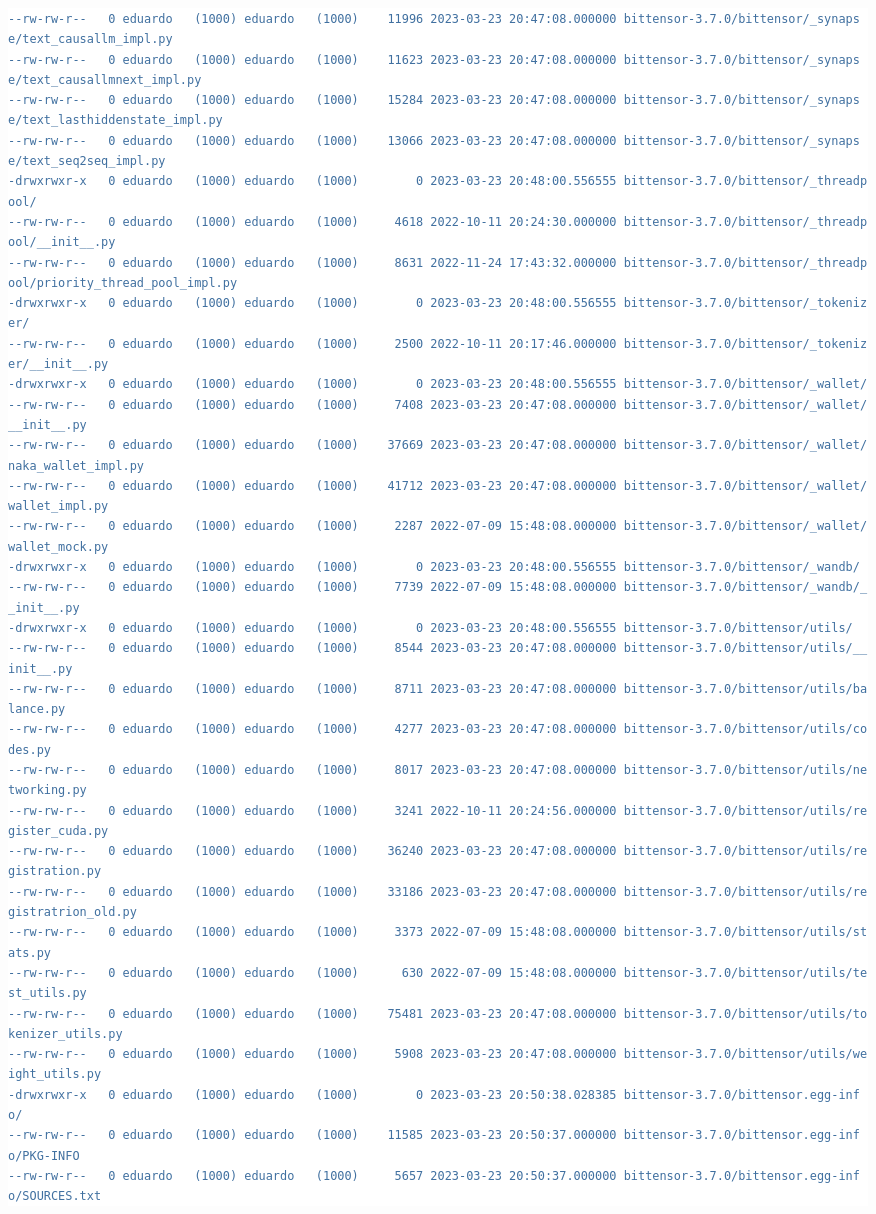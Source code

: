 ```diff
--rw-rw-r--   0 eduardo   (1000) eduardo   (1000)    11996 2023-03-23 20:47:08.000000 bittensor-3.7.0/bittensor/_synapse/text_causallm_impl.py
--rw-rw-r--   0 eduardo   (1000) eduardo   (1000)    11623 2023-03-23 20:47:08.000000 bittensor-3.7.0/bittensor/_synapse/text_causallmnext_impl.py
--rw-rw-r--   0 eduardo   (1000) eduardo   (1000)    15284 2023-03-23 20:47:08.000000 bittensor-3.7.0/bittensor/_synapse/text_lasthiddenstate_impl.py
--rw-rw-r--   0 eduardo   (1000) eduardo   (1000)    13066 2023-03-23 20:47:08.000000 bittensor-3.7.0/bittensor/_synapse/text_seq2seq_impl.py
-drwxrwxr-x   0 eduardo   (1000) eduardo   (1000)        0 2023-03-23 20:48:00.556555 bittensor-3.7.0/bittensor/_threadpool/
--rw-rw-r--   0 eduardo   (1000) eduardo   (1000)     4618 2022-10-11 20:24:30.000000 bittensor-3.7.0/bittensor/_threadpool/__init__.py
--rw-rw-r--   0 eduardo   (1000) eduardo   (1000)     8631 2022-11-24 17:43:32.000000 bittensor-3.7.0/bittensor/_threadpool/priority_thread_pool_impl.py
-drwxrwxr-x   0 eduardo   (1000) eduardo   (1000)        0 2023-03-23 20:48:00.556555 bittensor-3.7.0/bittensor/_tokenizer/
--rw-rw-r--   0 eduardo   (1000) eduardo   (1000)     2500 2022-10-11 20:17:46.000000 bittensor-3.7.0/bittensor/_tokenizer/__init__.py
-drwxrwxr-x   0 eduardo   (1000) eduardo   (1000)        0 2023-03-23 20:48:00.556555 bittensor-3.7.0/bittensor/_wallet/
--rw-rw-r--   0 eduardo   (1000) eduardo   (1000)     7408 2023-03-23 20:47:08.000000 bittensor-3.7.0/bittensor/_wallet/__init__.py
--rw-rw-r--   0 eduardo   (1000) eduardo   (1000)    37669 2023-03-23 20:47:08.000000 bittensor-3.7.0/bittensor/_wallet/naka_wallet_impl.py
--rw-rw-r--   0 eduardo   (1000) eduardo   (1000)    41712 2023-03-23 20:47:08.000000 bittensor-3.7.0/bittensor/_wallet/wallet_impl.py
--rw-rw-r--   0 eduardo   (1000) eduardo   (1000)     2287 2022-07-09 15:48:08.000000 bittensor-3.7.0/bittensor/_wallet/wallet_mock.py
-drwxrwxr-x   0 eduardo   (1000) eduardo   (1000)        0 2023-03-23 20:48:00.556555 bittensor-3.7.0/bittensor/_wandb/
--rw-rw-r--   0 eduardo   (1000) eduardo   (1000)     7739 2022-07-09 15:48:08.000000 bittensor-3.7.0/bittensor/_wandb/__init__.py
-drwxrwxr-x   0 eduardo   (1000) eduardo   (1000)        0 2023-03-23 20:48:00.556555 bittensor-3.7.0/bittensor/utils/
--rw-rw-r--   0 eduardo   (1000) eduardo   (1000)     8544 2023-03-23 20:47:08.000000 bittensor-3.7.0/bittensor/utils/__init__.py
--rw-rw-r--   0 eduardo   (1000) eduardo   (1000)     8711 2023-03-23 20:47:08.000000 bittensor-3.7.0/bittensor/utils/balance.py
--rw-rw-r--   0 eduardo   (1000) eduardo   (1000)     4277 2023-03-23 20:47:08.000000 bittensor-3.7.0/bittensor/utils/codes.py
--rw-rw-r--   0 eduardo   (1000) eduardo   (1000)     8017 2023-03-23 20:47:08.000000 bittensor-3.7.0/bittensor/utils/networking.py
--rw-rw-r--   0 eduardo   (1000) eduardo   (1000)     3241 2022-10-11 20:24:56.000000 bittensor-3.7.0/bittensor/utils/register_cuda.py
--rw-rw-r--   0 eduardo   (1000) eduardo   (1000)    36240 2023-03-23 20:47:08.000000 bittensor-3.7.0/bittensor/utils/registration.py
--rw-rw-r--   0 eduardo   (1000) eduardo   (1000)    33186 2023-03-23 20:47:08.000000 bittensor-3.7.0/bittensor/utils/registratrion_old.py
--rw-rw-r--   0 eduardo   (1000) eduardo   (1000)     3373 2022-07-09 15:48:08.000000 bittensor-3.7.0/bittensor/utils/stats.py
--rw-rw-r--   0 eduardo   (1000) eduardo   (1000)      630 2022-07-09 15:48:08.000000 bittensor-3.7.0/bittensor/utils/test_utils.py
--rw-rw-r--   0 eduardo   (1000) eduardo   (1000)    75481 2023-03-23 20:47:08.000000 bittensor-3.7.0/bittensor/utils/tokenizer_utils.py
--rw-rw-r--   0 eduardo   (1000) eduardo   (1000)     5908 2023-03-23 20:47:08.000000 bittensor-3.7.0/bittensor/utils/weight_utils.py
-drwxrwxr-x   0 eduardo   (1000) eduardo   (1000)        0 2023-03-23 20:50:38.028385 bittensor-3.7.0/bittensor.egg-info/
--rw-rw-r--   0 eduardo   (1000) eduardo   (1000)    11585 2023-03-23 20:50:37.000000 bittensor-3.7.0/bittensor.egg-info/PKG-INFO
--rw-rw-r--   0 eduardo   (1000) eduardo   (1000)     5657 2023-03-23 20:50:37.000000 bittensor-3.7.0/bittensor.egg-info/SOURCES.txt
```